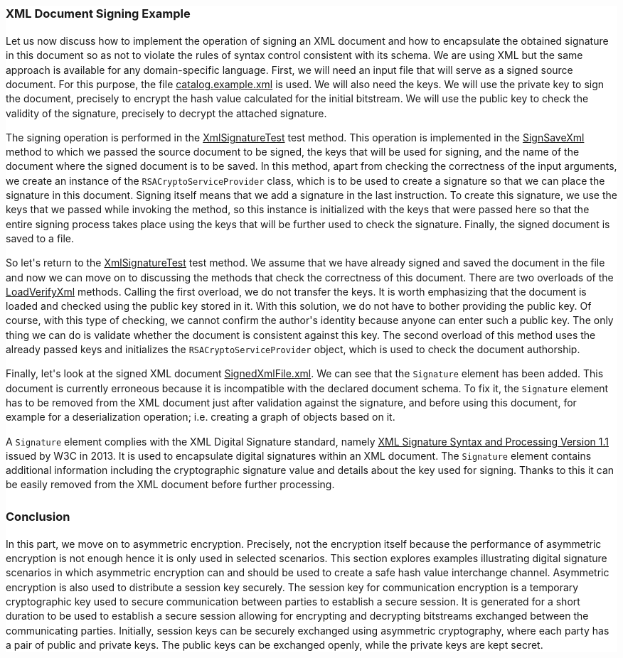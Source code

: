 ### XML Document Signing Example

Let us now discuss how to implement the operation of signing an XML document and how to encapsulate the obtained signature in this document so as not to violate the rules of syntax control consistent with its schema. We are using XML but the same approach is available for any domain-specific language. First, we will need an input file that will serve as a signed source document. For this purpose, the file [catalog.example.xml][catalog] is used. We will also need the keys. We will use the private key to sign the document, precisely to encrypt the hash value calculated for the initial bitstream. We will use the public key to check the validity of the signature, precisely to decrypt the attached signature.

The signing operation is performed in the [XmlSignatureTest][XmlSignatureTest] test method. This operation is implemented in the [SignSaveXml][SignSaveXml] method to which we passed the source document to be signed, the keys that will be used for signing, and the name of the document where the signed document is to be saved. In this method, apart from checking the correctness of the input arguments, we create an instance of the `RSACryptoServiceProvider` class, which is to be used to create a signature so that we can place the signature in this document. Signing itself means that we add a signature in the last instruction. To create this signature, we use the keys that we passed while invoking the method, so this instance is initialized with the keys that were passed here so that the entire signing process takes place using the keys that will be further used to check the signature. Finally, the signed document is saved to a file.

So let's return to the [XmlSignatureTest][XmlSignatureTest] test method. We assume that we have already signed and saved the document in the file and now we can move on to discussing the methods that check the correctness of this document. There are two overloads of the [LoadVerifyXml][LoadVerifyXml] methods. Calling the first overload, we do not transfer the keys. It is worth emphasizing that the document is loaded and checked using the public key stored in it. With this solution, we do not have to bother providing the public key. Of course, with this type of checking, we cannot confirm the author's identity because anyone can enter such a public key. The only thing we can do is validate whether the document is consistent against this key. The second overload of this method uses the already passed keys and initializes the `RSACryptoServiceProvider` object, which is used to check the document authorship.

Finally, let's look at the signed XML document [SignedXmlFile.xml][SignedXmlFile]. We can see that the `Signature` element has been added. This document is currently erroneous because it is incompatible with the declared document schema. To fix it, the `Signature` element has to be removed from the XML document just after validation against the signature, and before using this document, for example for a deserialization operation; i.e. creating a graph of objects based on it.

A `Signature` element complies with the XML Digital Signature standard, namely [XML Signature Syntax and Processing Version 1.1][XMLS] issued by W3C in 2013. It is used to encapsulate digital signatures within an XML document. The `Signature` element contains additional information including the cryptographic signature value and details about the key used for signing. Thanks to this it can be easily removed from the XML document before further processing.

### Conclusion

In this part, we move on to asymmetric encryption. Precisely, not the encryption itself because the performance of asymmetric encryption is not enough hence it is only used in selected scenarios. This section explores examples illustrating digital signature scenarios in which asymmetric encryption can and should be used to create a safe hash value interchange channel. Asymmetric encryption is also used to distribute a session key securely. The session key for communication encryption is a temporary cryptographic key used to secure communication between parties to establish a secure session. It is generated for a short duration to be used to establish a secure session allowing for encrypting and decrypting bitstreams exchanged between the communicating parties. Initially, session keys can be securely exchanged using asymmetric cryptography, where each party has a pair of public and private keys. The public keys can be exchanged openly, while the private keys are kept secret.


[NBlockchain]: https://github.com/mpostol/NBlockchain#nblockchain
[udemyPiPIC]: https://www.udemy.com/course/information-computation/?referralCode=9003E3EF42419C6E6B21
[udemyPiPES]: https://www.udemy.com/course/pipintroduction/?referralCode=E1B8E460A82ECB36A835
[LinkedInPiP]: https://www.linkedin.com/groups/7478959/
[XMLS]: https://www.w3.org/TR/xmldsig-core1/
[DI]: https://www.udemy.com/course/information-computation/?referralCode=9003E3EF42419C6E6B21
[XSLW3C]: (https://www.w3schools.com/xml/xsl_languages.asp)
[XSD]: (http://msdn.microsoft.com/library/x6c1kb0s.aspx)
[STLZTN]: (http://msdn.microsoft.com/library/7ay27kt9.aspx)
[CalculateSHA256]: Cryptography/CryptographyHelpers.cs#L23-L31
[LoadVerifyXml]: Cryptography/CryptographyHelpers.cs#L161-L195
[DecryptData]: Cryptography/CryptographyHelpers.cs#L62-L86
[EncryptData]: Cryptography/CryptographyHelpers.cs#L33-L60
[CreateRSACryptoServiceKeys]: Cryptography/CryptographyHelpers.cs#L88-L101
[SignSaveXml]: Cryptography/CryptographyHelpers.cs#L111-L146
[EncryptDecryptDataTest]: ../DataStreams.UnitTest/CryptographyHelpersUnitTest.cs#L49-L76
[CryptographyHelpersUnitTest]: ../DataStreams.UnitTest/CryptographyHelpersUnitTest.cs#L23-L140
[XmlSignatureTest]: ../DataStreams.UnitTest/CryptographyHelpersUnitTest.cs#L91-L118
[CreateRSACryptoServiceKeysTest]: ../DataStreams.UnitTest/CryptographyHelpersUnitTest.cs#L79-L87
[PubliPrivateKeys]: ../DataStreams.UnitTest/Instrumentation/PubliPrivateKeys.xml#L1-L11
[PubliKey]: ../DataStreams.UnitTest/Instrumentation/PubliKey.xml#L1-L5
[catalog]: ../DataStreams.UnitTest/Instrumentation/catalog.example.xml#L1-L23
[SignedXmlFile]: ../DataStreams.UnitTest/Instrumentation/SignedXmlFile.xml#L3-L42